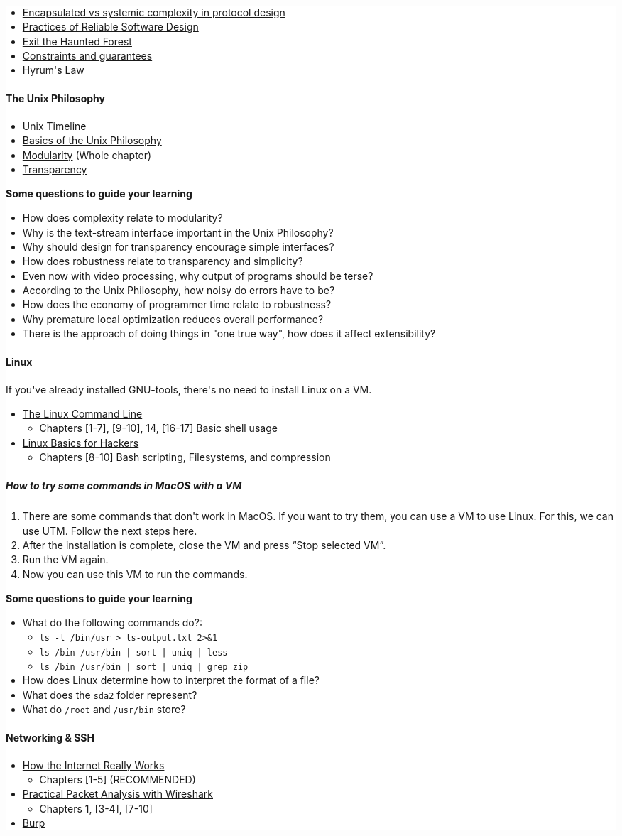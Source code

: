 - [Encapsulated vs systemic complexity in protocol design](https://vitalik.eth.limo/general/2022/02/28/complexity.html)
- [Practices of Reliable Software Design](https://entropicthoughts.com/practices-of-reliable-software-design)
- [Exit the Haunted Forest](https://increment.com/software-architecture/exit-the-haunted-forest/)
- [Constraints and guarantees](https://jfmengels.net/constraints-and-guarantees/)
- [Hyrum's Law](https://www.hyrumslaw.com/)

#### The Unix Philosophy
- [Unix Timeline](https://upload.wikimedia.org/wikipedia/commons/c/cd/Unix_timeline.en.svg)
- [Basics of the Unix Philosophy](http://www.catb.org/~esr/writings/taoup/html/ch01s06.html)
- [Modularity](http://www.catb.org/~esr/writings/taoup/html/modularitychapter.html) (Whole chapter)
- [Transparency](http://www.catb.org/~esr/writings/taoup/html/ch06s02.html)

**Some questions to guide your learning**
- How does complexity relate to modularity?
- Why is the text-stream interface important in the Unix Philosophy?
- Why should design for transparency encourage simple interfaces?
- How does robustness relate to transparency and simplicity?
- Even now with video processing, why output of programs should be terse?
- According to the Unix Philosophy, how noisy do errors have to be?
- How does the economy of programmer time relate to robustness?
- Why premature local optimization reduces overall performance?
- There is the approach of doing things in "one true way", how does it affect extensibility?

#### Linux
If you've already installed GNU-tools, there's no need to install Linux on a VM.

- [The Linux Command Line](https://nostarch.com/tlcl2)
    - Chapters [1-7], [9-10], 14, [16-17] Basic shell usage
- [Linux Basics for Hackers](https://nostarch.com/linuxbasicsforhackers)
    - Chapters [8-10] Bash scripting, Filesystems, and compression

##### How to try some commands in MacOS with a VM
1. There are some commands that don't work in MacOS. If you want to try them,
   you can use a VM to use Linux. For this, we can use [UTM](https://mac.getutm.app/). 
   Follow the next steps [here](https://docs.getutm.app/guides/ubuntu/).
2. After the installation is complete, close the VM and press “Stop selected VM”.
3. Run the VM again.
4. Now you can use this VM to run the commands.

**Some questions to guide your learning**
- What do the following commands do?:
  - `ls -l /bin/usr > ls-output.txt 2>&1`
  - `ls /bin /usr/bin | sort | uniq | less`
  - `ls /bin /usr/bin | sort | uniq | grep zip`
- How does Linux determine how to interpret the format of a file?
- What does the `sda2` folder represent?
- What do `/root` and `/usr/bin` store?

#### Networking & SSH
- [How the Internet Really Works](https://www.amazon.com/Cats-Guide-Internet-Freedom/dp/1718500297)
  - Chapters [1-5] (RECOMMENDED)
- [Practical Packet Analysis with Wireshark](https://nostarch.com/packetanalysis3)
  - Chapters 1, [3-4], [7-10]
- [Burp](https://www.youtube.com/watch?v=G3hpAeoZ4ek)
